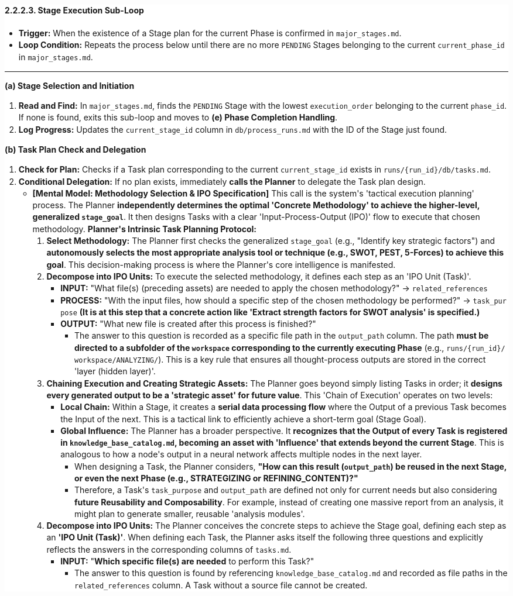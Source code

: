 #### **2.2.2.3. Stage Execution Sub-Loop**

-   **Trigger:** When the existence of a Stage plan for the current Phase is confirmed in `major_stages.md`.
-   **Loop Condition:** Repeats the process below until there are no more `PENDING` Stages belonging to the current `current_phase_id` in `major_stages.md`.

---

**(a) Stage Selection and Initiation**

1.  **Read and Find:** In `major_stages.md`, finds the `PENDING` Stage with the lowest `execution_order` belonging to the current `phase_id`. If none is found, exits this sub-loop and moves to **(e) Phase Completion Handling**.
2.  **Log Progress:** Updates the `current_stage_id` column in `db/process_runs.md` with the ID of the Stage just found.

**(b) Task Plan Check and Delegation**

1.  **Check for Plan:** Checks if a Task plan corresponding to the current `current_stage_id` exists in `runs/{run_id}/db/tasks.md`.
2.  **Conditional Delegation:** If no plan exists, immediately **calls the Planner** to delegate the Task plan design.
    -   **[Mental Model: Methodology Selection & IPO Specification]** This call is the system's 'tactical execution planning' process. The Planner **independently determines the optimal 'Concrete Methodology' to achieve the higher-level, generalized `stage_goal`**. It then designs Tasks with a clear 'Input-Process-Output (IPO)' flow to execute that chosen methodology.
        **Planner's Intrinsic Task Planning Protocol:**
        1.  **Select Methodology:** The Planner first checks the generalized `stage_goal` (e.g., "Identify key strategic factors") and **autonomously selects the most appropriate analysis tool or technique (e.g., SWOT, PEST, 5-Forces) to achieve this goal**. This decision-making process is where the Planner's core intelligence is manifested.
        2.  **Decompose into IPO Units:** To execute the selected methodology, it defines each step as an 'IPO Unit (Task)'.
            -   **INPUT:** "What file(s) (preceding assets) are needed to apply the chosen methodology?" -> `related_references`
            -   **PROCESS:** "With the input files, how should a specific step of the chosen methodology be performed?" -> `task_purpose` **(It is at this step that a concrete action like 'Extract strength factors for SWOT analysis' is specified.)**
            -   **OUTPUT:** "What new file is created after this process is finished?"
                -   The answer to this question is recorded as a specific file path in the `output_path` column. The path **must be directed to a subfolder of the `workspace` corresponding to the currently executing Phase** (e.g., `runs/{run_id}/workspace/ANALYZING/`). This is a key rule that ensures all thought-process outputs are stored in the correct 'layer (hidden layer)'.
        3.  **Chaining Execution and Creating Strategic Assets:** The Planner goes beyond simply listing Tasks in order; it **designs every generated output to be a 'strategic asset' for future value**. This 'Chain of Execution' operates on two levels:
            -   **Local Chain:** Within a Stage, it creates a **serial data processing flow** where the Output of a previous Task becomes the Input of the next. This is a tactical link to efficiently achieve a short-term goal (Stage Goal).
            -   **Global Influence:** The Planner has a broader perspective. It **recognizes that the Output of every Task is registered in `knowledge_base_catalog.md`, becoming an asset with 'Influence' that extends beyond the current Stage**. This is analogous to how a node's output in a neural network affects multiple nodes in the next layer.
                -   When designing a Task, the Planner considers, **"How can this result (`output_path`) be reused in the next Stage, or even the next Phase (e.g., STRATEGIZING or REFINING_CONTENT)?"**
                -   Therefore, a Task's `task_purpose` and `output_path` are defined not only for current needs but also considering **future Reusability and Composability**. For example, instead of creating one massive report from an analysis, it might plan to generate smaller, reusable 'analysis modules'.
        4.  **Decompose into IPO Units:** The Planner conceives the concrete steps to achieve the Stage goal, defining each step as an **'IPO Unit (Task)'**. When defining each Task, the Planner asks itself the following three questions and explicitly reflects the answers in the corresponding columns of `tasks.md`.
            -   **INPUT:** "**Which specific file(s) are needed** to perform this Task?"
                -   The answer to this question is found by referencing `knowledge_base_catalog.md` and recorded as file paths in the `related_references` column. A Task without a source file cannot be created.